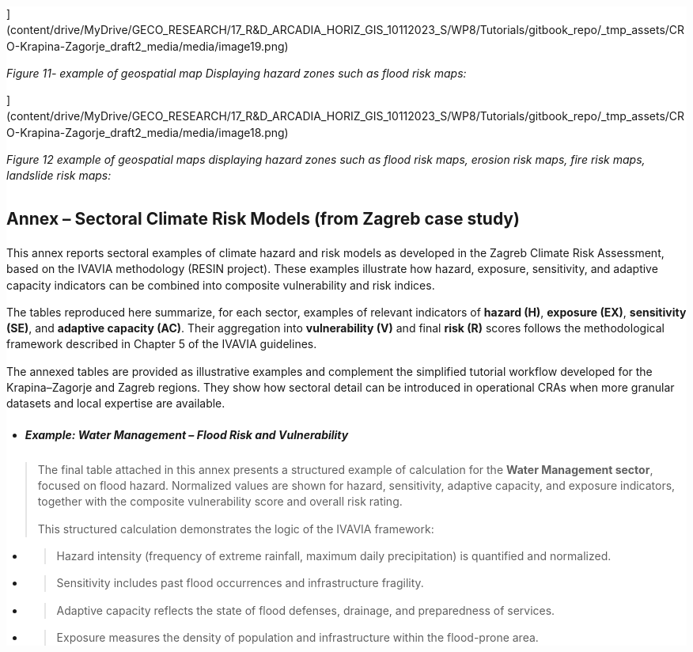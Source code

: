 ](content/drive/MyDrive/GECO_RESEARCH/17_R&D_ARCADIA_HORIZ_GIS_10112023_S/WP8/Tutorials/gitbook_repo/_tmp_assets/CRO-Krapina-Zagorje_draft2_media/media/image19.png)

*Figure 11- example of geospatial map Displaying hazard zones such as
flood risk maps:*

](content/drive/MyDrive/GECO_RESEARCH/17_R&D_ARCADIA_HORIZ_GIS_10112023_S/WP8/Tutorials/gitbook_repo/_tmp_assets/CRO-Krapina-Zagorje_draft2_media/media/image18.png)

*Figure 12 example of geospatial maps displaying hazard zones such as
flood risk maps, erosion risk maps, fire risk maps, landslide risk
maps:*

## Annex – Sectoral Climate Risk Models (from Zagreb case study)

This annex reports sectoral examples of climate hazard and risk models
as developed in the Zagreb Climate Risk Assessment, based on the IVAVIA
methodology (RESIN project). These examples illustrate how hazard,
exposure, sensitivity, and adaptive capacity indicators can be combined
into composite vulnerability and risk indices.

The tables reproduced here summarize, for each sector, examples of
relevant indicators of **hazard (H)**, **exposure (EX)**, **sensitivity
(SE)**, and **adaptive capacity (AC)**. Their aggregation into
**vulnerability (V)** and final **risk (R)** scores follows the
methodological framework described in Chapter 5 of the IVAVIA
guidelines.

The annexed tables are provided as illustrative examples and complement
the simplified tutorial workflow developed for the Krapina–Zagorje and
Zagreb regions. They show how sectoral detail can be introduced in
operational CRAs when more granular datasets and local expertise are
available.

  - ##### Example: Water Management – Flood Risk and Vulnerability

> The final table attached in this annex presents a structured example
> of calculation for the **Water Management sector**, focused on flood
> hazard. Normalized values are shown for hazard, sensitivity, adaptive
> capacity, and exposure indicators, together with the composite
> vulnerability score and overall risk rating.
> 
> This structured calculation demonstrates the logic of the IVAVIA
> framework:

  - > Hazard intensity (frequency of extreme rainfall, maximum daily
    > precipitation) is quantified and normalized.

  - > Sensitivity includes past flood occurrences and infrastructure
    > fragility.

  - > Adaptive capacity reflects the state of flood defenses, drainage,
    > and preparedness of services.

  - > Exposure measures the density of population and infrastructure
    > within the flood-prone area.
